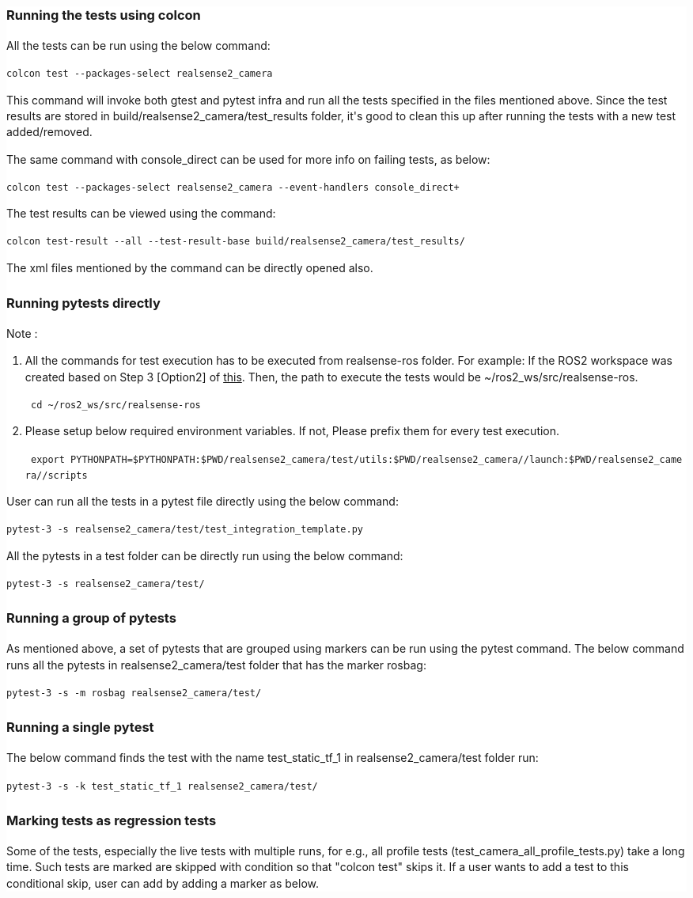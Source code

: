 ### Running the tests using colcon

All the tests can be run using the below command:

	colcon test --packages-select realsense2_camera

This command will invoke both gtest and pytest infra and run all the tests specified in the files mentioned above. Since the test results are stored in build/realsense2_camera/test_results folder, it's good to clean this up after running the tests with a new test added/removed.

The same command with console_direct can be used for more info on failing tests, as below:

	colcon test --packages-select realsense2_camera --event-handlers console_direct+

The test results can be viewed using the command:

	colcon test-result --all --test-result-base build/realsense2_camera/test_results/

The xml files mentioned by the command can be directly opened also.

### Running pytests directly

Note :
1. All the commands for test execution has to be executed from realsense-ros folder. For example: If the ROS2 workspace was created based on Step 3 [Option2] of [this](https://github.com/IntelRealSense/realsense-ros/blob/ros2-master/README.md#installation).
Then, the path to execute the tests would be ~/ros2_ws/src/realsense-ros.

		cd ~/ros2_ws/src/realsense-ros

2. Please setup below required environment variables. If not, Please prefix them for every test execution.

		export PYTHONPATH=$PYTHONPATH:$PWD/realsense2_camera/test/utils:$PWD/realsense2_camera//launch:$PWD/realsense2_camera//scripts

User can run all the tests in a pytest file directly using the below command:

	pytest-3 -s realsense2_camera/test/test_integration_template.py

All the pytests in a test folder can be directly run using the below command:

	pytest-3 -s realsense2_camera/test/

### Running a group of pytests
As mentioned above, a set of pytests that are grouped using markers can be run using the pytest command. The below command runs all the pytests in realsense2_camera/test folder that has the marker rosbag:

	pytest-3 -s -m rosbag realsense2_camera/test/


### Running a single pytest
The below command finds the test with the name test_static_tf_1 in realsense2_camera/test folder run:

	pytest-3 -s -k test_static_tf_1 realsense2_camera/test/

### Marking tests as regression tests
Some of the tests, especially the live tests with multiple runs, for e.g., all profile tests (test_camera_all_profile_tests.py) take a long time. Such tests are marked are skipped with condition so that "colcon test" skips it.
If a user wants to add a test to this conditional skip, user can add by adding a marker as below.

